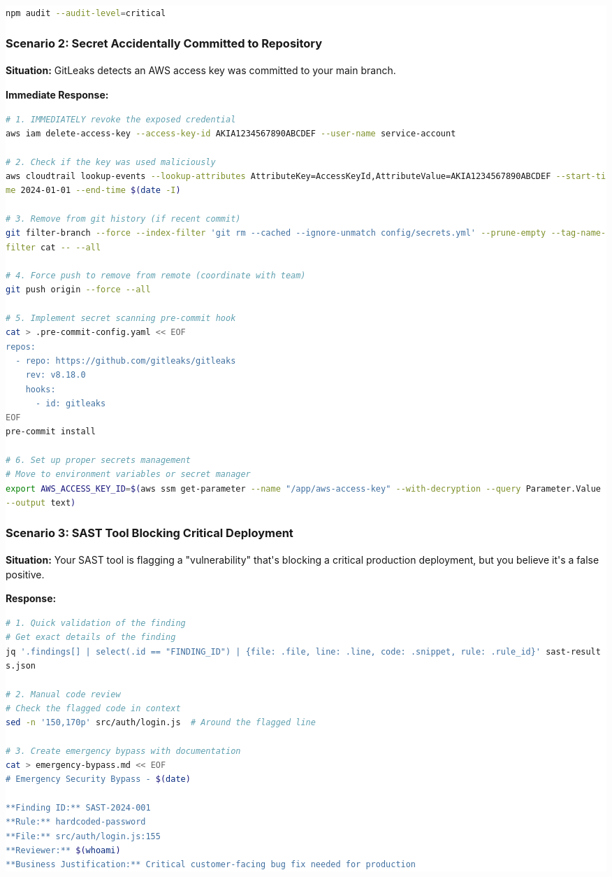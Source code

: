 ```bash
npm audit --audit-level=critical
```

### Scenario 2: Secret Accidentally Committed to Repository

**Situation:** GitLeaks detects an AWS access key was committed to your main branch.

**Immediate Response:**
```bash
# 1. IMMEDIATELY revoke the exposed credential
aws iam delete-access-key --access-key-id AKIA1234567890ABCDEF --user-name service-account

# 2. Check if the key was used maliciously
aws cloudtrail lookup-events --lookup-attributes AttributeKey=AccessKeyId,AttributeValue=AKIA1234567890ABCDEF --start-time 2024-01-01 --end-time $(date -I)

# 3. Remove from git history (if recent commit)
git filter-branch --force --index-filter 'git rm --cached --ignore-unmatch config/secrets.yml' --prune-empty --tag-name-filter cat -- --all

# 4. Force push to remove from remote (coordinate with team)
git push origin --force --all

# 5. Implement secret scanning pre-commit hook
cat > .pre-commit-config.yaml << EOF
repos:
  - repo: https://github.com/gitleaks/gitleaks
    rev: v8.18.0
    hooks:
      - id: gitleaks
EOF
pre-commit install

# 6. Set up proper secrets management
# Move to environment variables or secret manager
export AWS_ACCESS_KEY_ID=$(aws ssm get-parameter --name "/app/aws-access-key" --with-decryption --query Parameter.Value --output text)
```

### Scenario 3: SAST Tool Blocking Critical Deployment

**Situation:** Your SAST tool is flagging a "vulnerability" that's blocking a critical production deployment, but you believe it's a false positive.

**Response:**
```bash
# 1. Quick validation of the finding
# Get exact details of the finding
jq '.findings[] | select(.id == "FINDING_ID") | {file: .file, line: .line, code: .snippet, rule: .rule_id}' sast-results.json

# 2. Manual code review
# Check the flagged code in context
sed -n '150,170p' src/auth/login.js  # Around the flagged line

# 3. Create emergency bypass with documentation
cat > emergency-bypass.md << EOF
# Emergency Security Bypass - $(date)

**Finding ID:** SAST-2024-001
**Rule:** hardcoded-password
**File:** src/auth/login.js:155
**Reviewer:** $(whoami)
**Business Justification:** Critical customer-facing bug fix needed for production

```